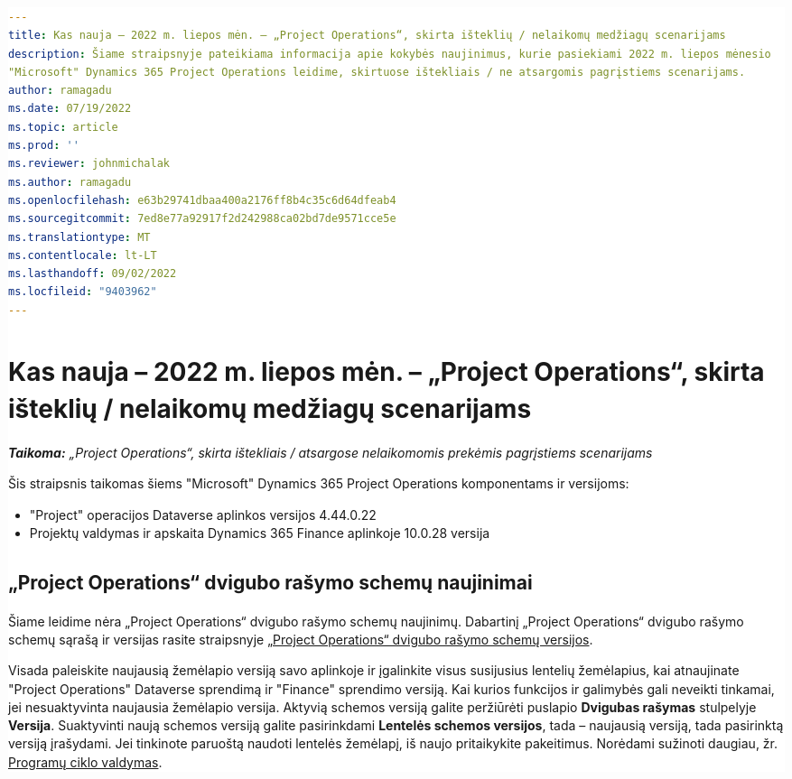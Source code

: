```yaml
---
title: Kas nauja – 2022 m. liepos mėn. – „Project Operations“, skirta išteklių / nelaikomų medžiagų scenarijams
description: Šiame straipsnyje pateikiama informacija apie kokybės naujinimus, kurie pasiekiami 2022 m. liepos mėnesio "Microsoft" Dynamics 365 Project Operations leidime, skirtuose ištekliais / ne atsargomis pagrįstiems scenarijams.
author: ramagadu
ms.date: 07/19/2022
ms.topic: article
ms.prod: ''
ms.reviewer: johnmichalak
ms.author: ramagadu
ms.openlocfilehash: e63b29741dbaa400a2176ff8b4c35c6d64dfeab4
ms.sourcegitcommit: 7ed8e77a92917f2d242988ca02bd7de9571cce5e
ms.translationtype: MT
ms.contentlocale: lt-LT
ms.lasthandoff: 09/02/2022
ms.locfileid: "9403962"
---
```

# <a name="whats-new-july-2022---project-operations-for-resourcenon-stocked-based-scenarios"></a>Kas nauja – 2022 m. liepos mėn. – „Project Operations“, skirta išteklių / nelaikomų medžiagų scenarijams

_**Taikoma:** „Project Operations“, skirta ištekliais / atsargose nelaikomomis prekėmis pagrįstiems scenarijams_

Šis straipsnis taikomas šiems "Microsoft" Dynamics 365 Project Operations komponentams ir versijoms:

- "Project" operacijos Dataverse aplinkos versijos 4.44.0.22
- Projektų valdymas ir apskaita Dynamics 365 Finance aplinkoje 10.0.28 versija

## <a name="project-operations-dual-write-maps-updates"></a>„Project Operations“ dvigubo rašymo schemų naujinimai

Šiame leidime nėra „Project Operations“ dvigubo rašymo schemų naujinimų. Dabartinį „Project Operations“ dvigubo rašymo schemų sąrašą ir versijas rasite straipsnyje [„Project Operations“ dvigubo rašymo schemų versijos](../environment/resource-dual-write-maps.md).

Visada paleiskite naujausią žemėlapio versiją savo aplinkoje ir įgalinkite visus susijusius lentelių žemėlapius, kai atnaujinate "Project Operations" Dataverse sprendimą ir "Finance" sprendimo versiją. Kai kurios funkcijos ir galimybės gali neveikti tinkamai, jei nesuaktyvinta naujausia žemėlapio versija. Aktyvią schemos versiją galite peržiūrėti puslapio **Dvigubas rašymas** stulpelyje **Versija**. Suaktyvinti naują schemos versiją galite pasirinkdami **Lentelės schemos versijos**, tada – naujausią versiją, tada pasirinktą versiją įrašydami. Jei tinkinote paruoštą naudoti lentelės žemėlapį, iš naujo pritaikykite pakeitimus. Norėdami sužinoti daugiau, žr. [Programų ciklo valdymas](/dynamics365/fin-ops-core/dev-itpro/data-entities/dual-write/app-lifecycle-management).

